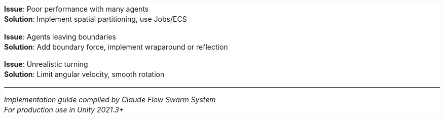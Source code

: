 **Issue**: Poor performance with many agents  
**Solution**: Implement spatial partitioning, use Jobs/ECS

**Issue**: Agents leaving boundaries  
**Solution**: Add boundary force, implement wraparound or reflection

**Issue**: Unrealistic turning  
**Solution**: Limit angular velocity, smooth rotation

---

*Implementation guide compiled by Claude Flow Swarm System*  
*For production use in Unity 2021.3+*